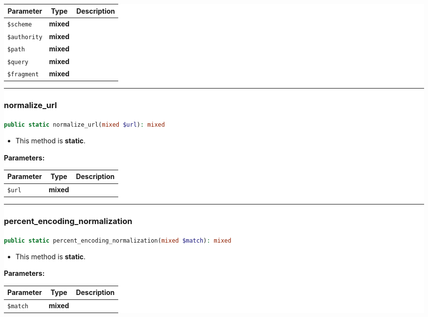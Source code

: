 | Parameter | Type | Description |
|-----------|------|-------------|
| `$scheme` | **mixed** |  |
| `$authority` | **mixed** |  |
| `$path` | **mixed** |  |
| `$query` | **mixed** |  |
| `$fragment` | **mixed** |  |





***

### normalize_url



```php
public static normalize_url(mixed $url): mixed
```



* This method is **static**.




**Parameters:**

| Parameter | Type | Description |
|-----------|------|-------------|
| `$url` | **mixed** |  |





***

### percent_encoding_normalization



```php
public static percent_encoding_normalization(mixed $match): mixed
```



* This method is **static**.




**Parameters:**

| Parameter | Type | Description |
|-----------|------|-------------|
| `$match` | **mixed** |  |
